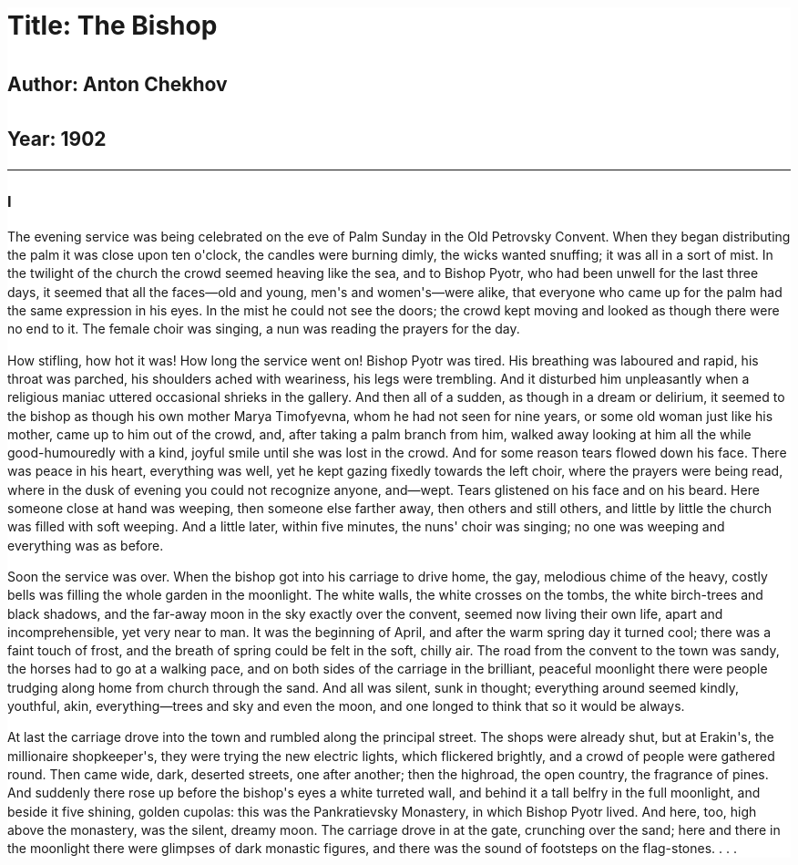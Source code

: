 # Title: The Bishop

## Author: Anton Chekhov

## Year: 1902

-------

### I

The evening service was being celebrated on the eve of Palm Sunday in the Old Petrovsky Convent. When they began distributing the palm it was close upon ten o'clock, the candles were burning dimly, the wicks wanted snuffing; it was all in a sort of mist. In the twilight of the church the crowd seemed heaving like the sea, and to Bishop Pyotr, who had been unwell for the last three days, it seemed that all the faces—old and young, men's and women's—were alike, that everyone who came up for the palm had the same expression in his eyes. In the mist he could not see the doors; the crowd kept moving and looked as though there were no end to it. The female choir was singing, a nun was reading the prayers for the day.

How stifling, how hot it was! How long the service went on! Bishop Pyotr was tired. His breathing was laboured and rapid, his throat was parched, his shoulders ached with weariness, his legs were trembling. And it disturbed him unpleasantly when a religious maniac uttered occasional shrieks in the gallery. And then all of a sudden, as though in a dream or delirium, it seemed to the bishop as though his own mother Marya Timofyevna, whom he had not seen for nine years, or some old woman just like his mother, came up to him out of the crowd, and, after taking a palm branch from him, walked away looking at him all the while good-humouredly with a kind, joyful smile until she was lost in the crowd. And for some reason tears flowed down his face. There was peace in his heart, everything was well, yet he kept gazing fixedly towards the left choir, where the prayers were being read, where in the dusk of evening you could not recognize anyone, and—wept. Tears glistened on his face and on his beard. Here someone close at hand was weeping, then someone else farther away, then others and still others, and little by little the church was filled with soft weeping. And a little later, within five minutes, the nuns' choir was singing; no one was weeping and everything was as before.

Soon the service was over. When the bishop got into his carriage to drive home, the gay, melodious chime of the heavy, costly bells was filling the whole garden in the moonlight. The white walls, the white crosses on the tombs, the white birch-trees and black shadows, and the far-away moon in the sky exactly over the convent, seemed now living their own life, apart and incomprehensible, yet very near to man. It was the beginning of April, and after the warm spring day it turned cool; there was a faint touch of frost, and the breath of spring could be felt in the soft, chilly air. The road from the convent to the town was sandy, the horses had to go at a walking pace, and on both sides of the carriage in the brilliant, peaceful moonlight there were people trudging along home from church through the sand. And all was silent, sunk in thought; everything around seemed kindly, youthful, akin, everything—trees and sky and even the moon, and one longed to think that so it would be always.

At last the carriage drove into the town and rumbled along the principal street. The shops were already shut, but at Erakin's, the millionaire shopkeeper's, they were trying the new electric lights, which flickered brightly, and a crowd of people were gathered round. Then came wide, dark, deserted streets, one after another; then the highroad, the open country, the fragrance of pines. And suddenly there rose up before the bishop's eyes a white turreted wall, and behind it a tall belfry in the full moonlight, and beside it five shining, golden cupolas: this was the Pankratievsky Monastery, in which Bishop Pyotr lived. And here, too, high above the monastery, was the silent, dreamy moon. The carriage drove in at the gate, crunching over the sand; here and there in the moonlight there were glimpses of dark monastic figures, and there was the sound of footsteps on the flag-stones. . . .
